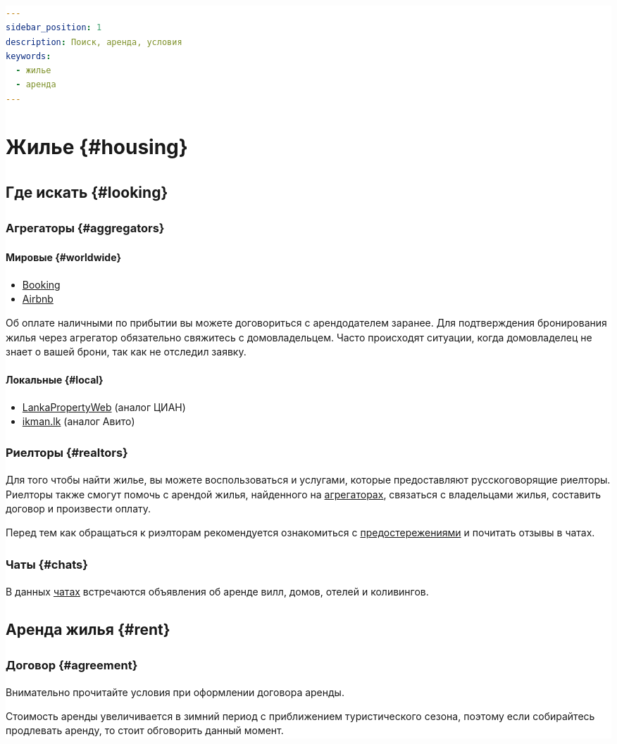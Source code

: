```yaml
---
sidebar_position: 1
description: Поиск, аренда, условия
keywords:
  - жилье
  - аренда
---
```


# Жилье {#housing}

## Где искать {#looking}

### Агрегаторы {#aggregators}

#### Мировые {#worldwide}

- [Booking](https://www.booking.com/)
- [Airbnb](https://www.airbnb.com/)

Об оплате наличными по прибытии вы можете договориться с арендодателем заранее.
Для подтверждения бронирования жилья через агрегатор обязательно свяжитесь с домовладельцем. Часто происходят ситуации, когда домовладелец не знает о вашей брони, так как не отследил заявку.

#### Локальные {#local}

- [LankaPropertyWeb](https://www.lankapropertyweb.com/) (аналог ЦИАН)
- [ikman.lk](https://ikman.lk/en/ads/sri-lanka/property) (аналог Авито)

### Риелторы {#realtors}

Для того чтобы найти жилье, вы можете воспользоваться и услугами, которые предоставляют русскоговорящие риелторы. Риелторы также смогут помочь с арендой жилья, найденного на [агрегаторах](#aggregators), связаться с владельцами жилья, составить договор и произвести оплату.

Перед тем как обращаться к риэлторам рекомендуется ознакомиться с [предостережениями](../other.md#warnings) и почитать отзывы в чатах.

### Чаты {#chats}

В данных [чатах](../resources.md#chats) встречаются объявления об аренде вилл, домов, отелей и коливингов.

## Аренда жилья {#rent}

### Договор {#agreement}

Внимательно прочитайте условия при оформлении договора аренды.

Стоимость аренды увеличивается в зимний период с приближением туристического сезона, поэтому если собирайтесь продлевать аренду, то стоит обговорить данный момент.
